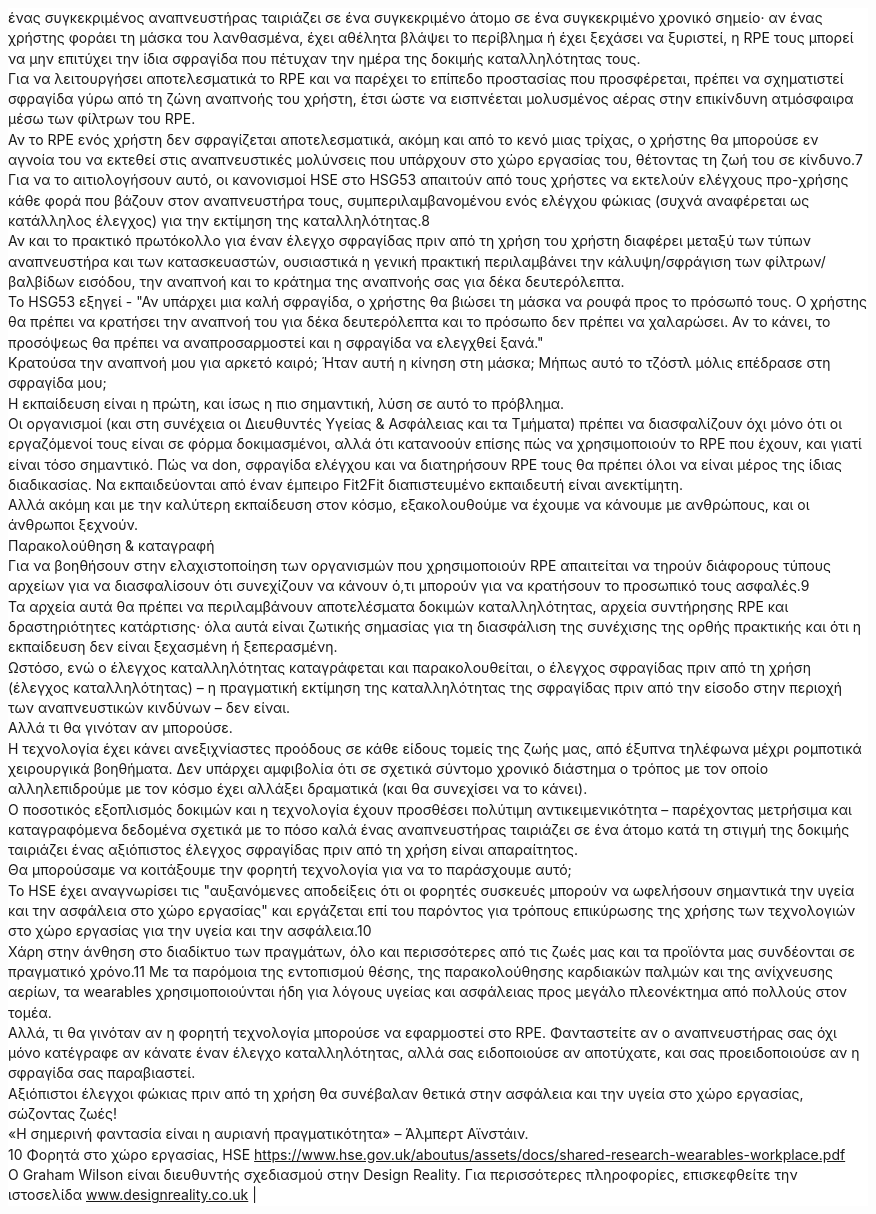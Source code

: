 ένας συγκεκριμένος αναπνευστήρας ταιριάζει σε ένα συγκεκριμένο άτομο σε ένα συγκεκριμένο χρονικό σημείο· αν ένας χρήστης φοράει τη μάσκα του λανθασμένα, έχει αθέλητα βλάψει το περίβλημα ή έχει ξεχάσει να ξυριστεί, η RPE τους μπορεί να μην επιτύχει την ίδια σφραγίδα που πέτυχαν την ημέρα της δοκιμής καταλληλότητας τους.<br/>Για να λειτουργήσει αποτελεσματικά το RPE και να παρέχει το επίπεδο προστασίας που προσφέρεται, πρέπει να σχηματιστεί σφραγίδα γύρω από τη ζώνη αναπνοής του χρήστη, έτσι ώστε να εισπνέεται μολυσμένος αέρας στην επικίνδυνη ατμόσφαιρα μέσω των φίλτρων του RPE.<br/>Αν το RPE ενός χρήστη δεν σφραγίζεται αποτελεσματικά, ακόμη και από το κενό μιας τρίχας, ο χρήστης θα μπορούσε εν αγνοία του να εκτεθεί στις αναπνευστικές μολύνσεις που υπάρχουν στο χώρο εργασίας του, θέτοντας τη ζωή του σε κίνδυνο.7<br/>Για να το αιτιολογήσουν αυτό, οι κανονισμοί HSE στο HSG53 απαιτούν από τους χρήστες να εκτελούν ελέγχους προ-χρήσης κάθε φορά που βάζουν στον αναπνευστήρα τους, συμπεριλαμβανομένου ενός ελέγχου φώκιας (συχνά αναφέρεται ως κατάλληλος έλεγχος) για την εκτίμηση της καταλληλότητας.8<br/>Αν και το πρακτικό πρωτόκολλο για έναν έλεγχο σφραγίδας πριν από τη χρήση του χρήστη διαφέρει μεταξύ των τύπων αναπνευστήρα και των κατασκευαστών, ουσιαστικά η γενική πρακτική περιλαμβάνει την κάλυψη/σφράγιση των φίλτρων/βαλβίδων εισόδου, την αναπνοή και το κράτημα της αναπνοής σας για δέκα δευτερόλεπτα.<br/>Το HSG53 εξηγεί - "Αν υπάρχει μια καλή σφραγίδα, ο χρήστης θα βιώσει τη μάσκα να ρουφά προς το πρόσωπό τους. Ο χρήστης θα πρέπει να κρατήσει την αναπνοή του για δέκα δευτερόλεπτα και το πρόσωπο δεν πρέπει να χαλαρώσει. Αν το κάνει, το προσόψεως θα πρέπει να αναπροσαρμοστεί και η σφραγίδα να ελεγχθεί ξανά."<br/>Κρατούσα την αναπνοή μου για αρκετό καιρό; Ήταν αυτή η κίνηση στη μάσκα; Μήπως αυτό το τζόστλ μόλις επέδρασε στη σφραγίδα μου;<br/>Η εκπαίδευση είναι η πρώτη, και ίσως η πιο σημαντική, λύση σε αυτό το πρόβλημα.<br/>Οι οργανισμοί (και στη συνέχεια οι Διευθυντές Υγείας & Ασφάλειας και τα Τμήματα) πρέπει να διασφαλίζουν όχι μόνο ότι οι εργαζόμενοί τους είναι σε φόρμα δοκιμασμένοι, αλλά ότι κατανοούν επίσης πώς να χρησιμοποιούν το RPE που έχουν, και γιατί είναι τόσο σημαντικό. Πώς να don, σφραγίδα ελέγχου και να διατηρήσουν RPE τους θα πρέπει όλοι να είναι μέρος της ίδιας διαδικασίας. Να εκπαιδεύονται από έναν έμπειρο Fit2Fit διαπιστευμένο εκπαιδευτή είναι ανεκτίμητη.<br/>Αλλά ακόμη και με την καλύτερη εκπαίδευση στον κόσμο, εξακολουθούμε να έχουμε να κάνουμε με ανθρώπους, και οι άνθρωποι ξεχνούν.<br/>Παρακολούθηση & καταγραφή<br/>Για να βοηθήσουν στην ελαχιστοποίηση των οργανισμών που χρησιμοποιούν RPE απαιτείται να τηρούν διάφορους τύπους αρχείων για να διασφαλίσουν ότι συνεχίζουν να κάνουν ό,τι μπορούν για να κρατήσουν το προσωπικό τους ασφαλές.9<br/>Τα αρχεία αυτά θα πρέπει να περιλαμβάνουν αποτελέσματα δοκιμών καταλληλότητας, αρχεία συντήρησης RPE και δραστηριότητες κατάρτισης· όλα αυτά είναι ζωτικής σημασίας για τη διασφάλιση της συνέχισης της ορθής πρακτικής και ότι η εκπαίδευση δεν είναι ξεχασμένη ή ξεπερασμένη.<br/>Ωστόσο, ενώ ο έλεγχος καταλληλότητας καταγράφεται και παρακολουθείται, ο έλεγχος σφραγίδας πριν από τη χρήση (έλεγχος καταλληλότητας) – η πραγματική εκτίμηση της καταλληλότητας της σφραγίδας πριν από την είσοδο στην περιοχή των αναπνευστικών κινδύνων – δεν είναι.<br/>Αλλά τι θα γινόταν αν μπορούσε.<br/>Η τεχνολογία έχει κάνει ανεξιχνίαστες προόδους σε κάθε είδους τομείς της ζωής μας, από έξυπνα τηλέφωνα μέχρι ρομποτικά χειρουργικά βοηθήματα. Δεν υπάρχει αμφιβολία ότι σε σχετικά σύντομο χρονικό διάστημα ο τρόπος με τον οποίο αλληλεπιδρούμε με τον κόσμο έχει αλλάξει δραματικά (και θα συνεχίσει να το κάνει).<br/>Ο ποσοτικός εξοπλισμός δοκιμών και η τεχνολογία έχουν προσθέσει πολύτιμη αντικειμενικότητα – παρέχοντας μετρήσιμα και καταγραφόμενα δεδομένα σχετικά με το πόσο καλά ένας αναπνευστήρας ταιριάζει σε ένα άτομο κατά τη στιγμή της δοκιμής ταιριάζει ένας αξιόπιστος έλεγχος σφραγίδας πριν από τη χρήση είναι απαραίτητος.<br/>Θα μπορούσαμε να κοιτάξουμε την φορητή τεχνολογία για να το παράσχουμε αυτό;<br/>Το HSE έχει αναγνωρίσει τις "αυξανόμενες αποδείξεις ότι οι φορητές συσκευές μπορούν να ωφελήσουν σημαντικά την υγεία και την ασφάλεια στο χώρο εργασίας" και εργάζεται επί του παρόντος για τρόπους επικύρωσης της χρήσης των τεχνολογιών στο χώρο εργασίας για την υγεία και την ασφάλεια.10<br/>Χάρη στην άνθηση στο διαδίκτυο των πραγμάτων, όλο και περισσότερες από τις ζωές μας και τα προϊόντα μας συνδέονται σε πραγματικό χρόνο.11 Με τα παρόμοια της εντοπισμού θέσης, της παρακολούθησης καρδιακών παλμών και της ανίχνευσης αερίων, τα wearables χρησιμοποιούνται ήδη για λόγους υγείας και ασφάλειας προς μεγάλο πλεονέκτημα από πολλούς στον τομέα.<br/>Αλλά, τι θα γινόταν αν η φορητή τεχνολογία μπορούσε να εφαρμοστεί στο RPE. Φανταστείτε αν ο αναπνευστήρας σας όχι μόνο κατέγραφε αν κάνατε έναν έλεγχο καταλληλότητας, αλλά σας ειδοποιούσε αν αποτύχατε, και σας προειδοποιούσε αν η σφραγίδα σας παραβιαστεί.<br/>Αξιόπιστοι έλεγχοι φώκιας πριν από τη χρήση θα συνέβαλαν θετικά στην ασφάλεια και την υγεία στο χώρο εργασίας, σώζοντας ζωές!<br/>«Η σημερινή φαντασία είναι η αυριανή πραγματικότητα» – Άλμπερτ Αϊνστάιν.<br/>10 Φορητά στο χώρο εργασίας, HSE https://www.hse.gov.uk/aboutus/assets/docs/shared-research-wearables-workplace.pdf<br/>Ο Graham Wilson είναι διευθυντής σχεδιασμού στην Design Reality. Για περισσότερες πληροφορίες, επισκεφθείτε την ιστοσελίδα www.designreality.co.uk |